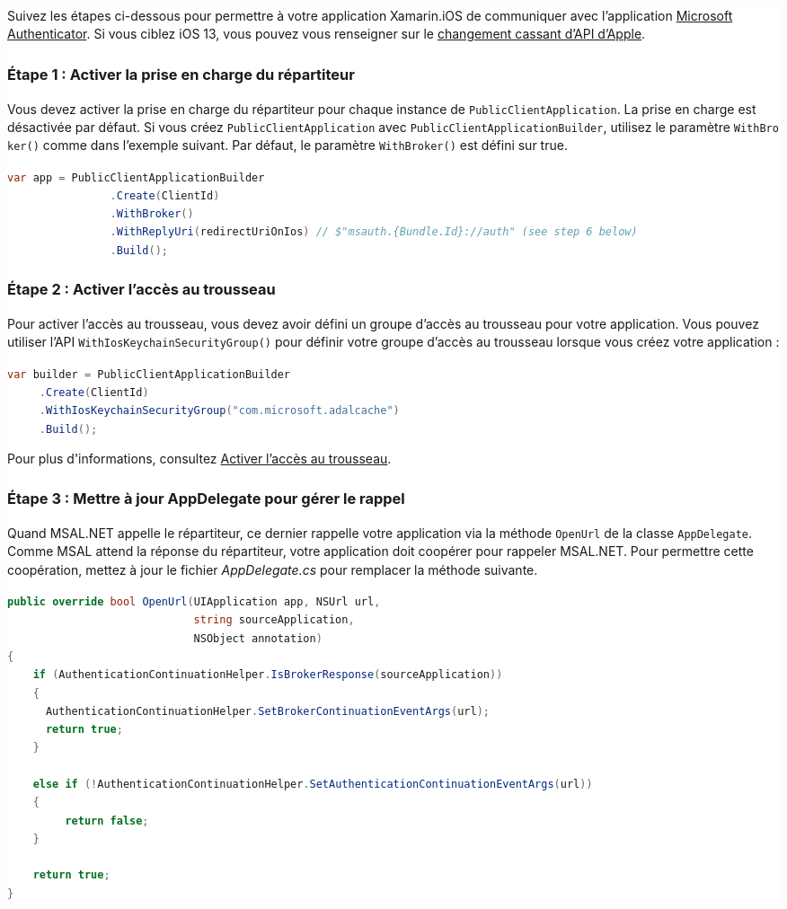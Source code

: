 Suivez les étapes ci-dessous pour permettre à votre application Xamarin.iOS de communiquer avec l’application [Microsoft Authenticator](https://itunes.apple.com/us/app/microsoft-authenticator/id983156458). Si vous ciblez iOS 13, vous pouvez vous renseigner sur le [changement cassant d’API d’Apple](./msal-net-xamarin-ios-considerations.md).

### <a name="step-1-enable-broker-support"></a>Étape 1 : Activer la prise en charge du répartiteur

Vous devez activer la prise en charge du répartiteur pour chaque instance de `PublicClientApplication`. La prise en charge est désactivée par défaut. Si vous créez `PublicClientApplication` avec `PublicClientApplicationBuilder`, utilisez le paramètre `WithBroker()` comme dans l’exemple suivant. Par défaut, le paramètre `WithBroker()` est défini sur true.

```csharp
var app = PublicClientApplicationBuilder
                .Create(ClientId)
                .WithBroker()
                .WithReplyUri(redirectUriOnIos) // $"msauth.{Bundle.Id}://auth" (see step 6 below)
                .Build();
```

### <a name="step-2-enable-keychain-access"></a>Étape 2 : Activer l’accès au trousseau

Pour activer l’accès au trousseau, vous devez avoir défini un groupe d’accès au trousseau pour votre application. Vous pouvez utiliser l’API `WithIosKeychainSecurityGroup()` pour définir votre groupe d’accès au trousseau lorsque vous créez votre application :

```csharp
var builder = PublicClientApplicationBuilder
     .Create(ClientId)
     .WithIosKeychainSecurityGroup("com.microsoft.adalcache")
     .Build();
```

Pour plus d'informations, consultez [Activer l’accès au trousseau](msal-net-xamarin-ios-considerations.md#enable-keychain-access).

### <a name="step-3-update-appdelegate-to-handle-the-callback"></a>Étape 3 : Mettre à jour AppDelegate pour gérer le rappel

Quand MSAL.NET appelle le répartiteur, ce dernier rappelle votre application via la méthode `OpenUrl` de la classe `AppDelegate`. Comme MSAL attend la réponse du répartiteur, votre application doit coopérer pour rappeler MSAL.NET. Pour permettre cette coopération, mettez à jour le fichier *AppDelegate.cs* pour remplacer la méthode suivante.

```csharp
public override bool OpenUrl(UIApplication app, NSUrl url,
                             string sourceApplication,
                             NSObject annotation)
{
    if (AuthenticationContinuationHelper.IsBrokerResponse(sourceApplication))
    {
      AuthenticationContinuationHelper.SetBrokerContinuationEventArgs(url);
      return true;
    }

    else if (!AuthenticationContinuationHelper.SetAuthenticationContinuationEventArgs(url))
    {
         return false;
    }

    return true;
}
```
